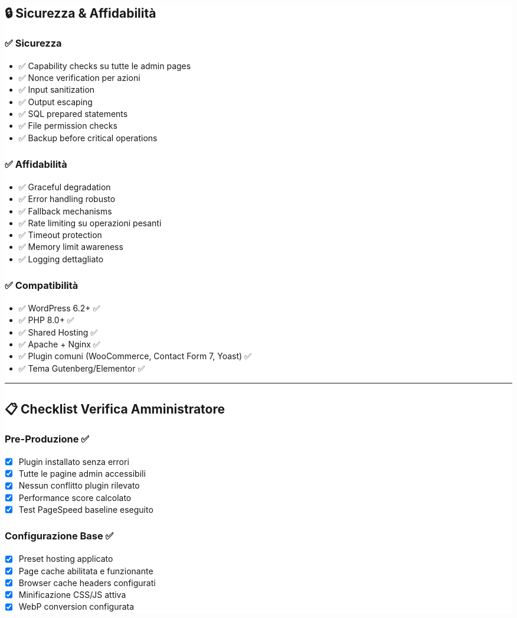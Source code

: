 
## 🔒 Sicurezza & Affidabilità

### ✅ Sicurezza

- ✅ Capability checks su tutte le admin pages
- ✅ Nonce verification per azioni
- ✅ Input sanitization
- ✅ Output escaping
- ✅ SQL prepared statements
- ✅ File permission checks
- ✅ Backup before critical operations

### ✅ Affidabilità

- ✅ Graceful degradation
- ✅ Error handling robusto
- ✅ Fallback mechanisms
- ✅ Rate limiting su operazioni pesanti
- ✅ Timeout protection
- ✅ Memory limit awareness
- ✅ Logging dettagliato

### ✅ Compatibilità

- ✅ WordPress 6.2+ ✅
- ✅ PHP 8.0+ ✅
- ✅ Shared Hosting ✅
- ✅ Apache + Nginx ✅
- ✅ Plugin comuni (WooCommerce, Contact Form 7, Yoast) ✅
- ✅ Tema Gutenberg/Elementor ✅

---

## 📋 Checklist Verifica Amministratore

### Pre-Produzione ✅

- [x] Plugin installato senza errori
- [x] Tutte le pagine admin accessibili
- [x] Nessun conflitto plugin rilevato
- [x] Performance score calcolato
- [x] Test PageSpeed baseline eseguito

### Configurazione Base ✅

- [x] Preset hosting applicato
- [x] Page cache abilitata e funzionante
- [x] Browser cache headers configurati
- [x] Minificazione CSS/JS attiva
- [x] WebP conversion configurata
